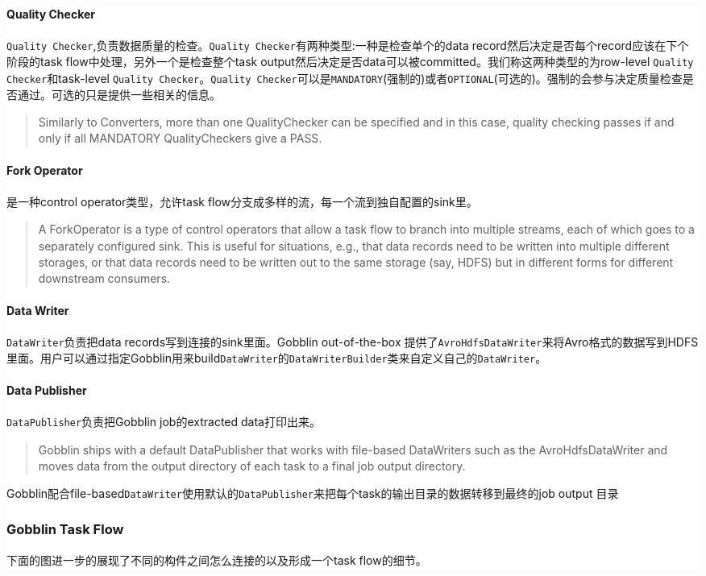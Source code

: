 #### Quality Checker

`Quality Checker`,负责数据质量的检查。`Quality
Checker`有两种类型:一种是检查单个的data
record然后决定是否每个record应该在下个阶段的task
flow中处理，另外一个是检查整个task
output然后决定是否data可以被committed。我们称这两种类型的为row-level `Quality
Checker`和task-level `Quality Checker`。`Quality
Checker`可以是`MANDATORY`(强制的)或者`OPTIONAL`(可选的)。强制的会参与决定质量检查是否通过。可选的只是提供一些相关的信息。

> Similarly to  Converters, more than one QualityChecker can be specified and in this case, quality checking passes if and only if all MANDATORY QualityCheckers give a PASS.

#### Fork Operator

是一种control operator类型，允许task
flow分支成多样的流，每一个流到独自配置的sink里。

> A ForkOperator is a type of control operators that allow a task flow to branch into multiple streams, each of which goes to a separately configured sink. This is useful for situations, e.g., that data records need to be written into multiple different storages, or that data records need to be written out to the same storage (say, HDFS) but in different forms for different downstream consumers.

#### Data Writer

`DataWriter`负责把data records写到连接的sink里面。Gobblin out-of-the-box
提供了`AvroHdfsDataWriter`来将Avro格式的数据写到HDFS里面。用户可以通过指定Gobblin用来build`DataWriter`的`DataWriterBuilder`类来自定义自己的`DataWriter`。

#### Data Publisher

`DataPublisher`负责把Gobblin job的extracted data打印出来。

> Gobblin ships with a default DataPublisher that works with file-based  DataWriters such as the AvroHdfsDataWriter and moves data from the output directory of each task to a final job output directory.

Gobblin配合file-based`DataWriter`使用默认的`DataPublisher`来把每个task的输出目录的数据转移到最终的job
output 目录

### Gobblin Task Flow

下面的图进一步的展现了不同的构件之间怎么连接的以及形成一个task flow的细节。